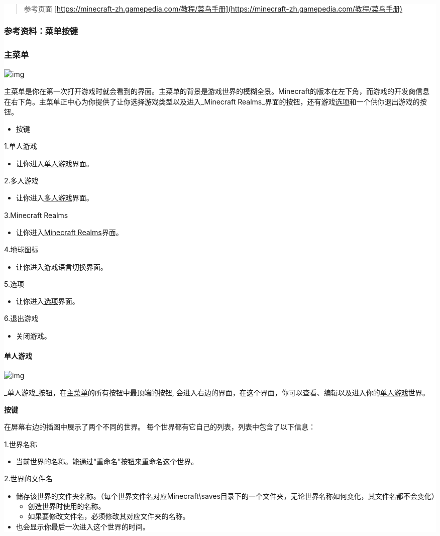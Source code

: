 > 参考页面 [https://minecraft-zh.gamepedia.com/教程/菜鸟手册](https://minecraft-zh.gamepedia.com/教程/菜鸟手册)

### 参考资料：菜单按键

### 主菜单

![img](https://github.com/Hailaycraft/HC-textbook/tree/1c97b1d312462456683e9c09a8bc4e64e312c084/300px-Main_Menu.png)

主菜单是你在第一次打开游戏时就会看到的界面。主菜单的背景是游戏世界的模糊全景。Minecraft的版本在左下角，而游戏的开发商信息在右下角。主菜单正中心为你提供了让你选择游戏类型以及进入_Minecraft Realms_界面的按钮，还有游戏[选项](https://minecraft-zh.gamepedia.com/选项)和一个供你退出游戏的按钮。

* 按键

1.单人游戏

* 让你进入[单人游戏](https://minecraft-zh.gamepedia.com/index.php?title=教程/菜单屏幕&variant=zh-cn#.E5.8D.95.E4.BA.BA.E6.B8.B8.E6.88.8F)界面。

2.多人游戏

* 让你进入[多人游戏](https://minecraft-zh.gamepedia.com/index.php?title=教程/菜单屏幕&variant=zh-cn#.E5.A4.9A.E4.BA.BA.E6.B8.B8.E6.88.8F)界面。

3.Minecraft Realms

* 让你进入[Minecraft Realms](https://minecraft-zh.gamepedia.com/index.php?title=教程/菜单屏幕&variant=zh-cn#Minecraft_Realms)界面。

4.地球图标

* 让你进入游戏语言切换界面。

5.选项

* 让你进入[选项](https://minecraft-zh.gamepedia.com/index.php?title=教程/菜单屏幕&variant=zh-cn#.E9.80.89.E9.A1.B9)界面。

6.退出游戏

* 关闭游戏。

#### 单人游戏

![img](https://github.com/Hailaycraft/HC-textbook/tree/1c97b1d312462456683e9c09a8bc4e64e312c084/300px-MainMenu_SPMain.png)

_单人游戏_按钮，在[主菜单](https://minecraft-zh.gamepedia.com/index.php?title=教程/菜单屏幕&variant=zh-cn#.E4.B8.BB.E8.8F.9C.E5.8D.95)的所有按钮中最顶端的按钮, 会进入右边的界面，在这个界面，你可以查看、编辑以及进入你的[单人游戏](https://minecraft-zh.gamepedia.com/index.php?title=教程/菜单屏幕&variant=zh-cn#.E5.8D.95.E4.BA.BA.E6.B8.B8.E6.88.8F)世界。

**按键**

在屏幕右边的插图中展示了两个不同的世界。 每个世界都有它自己的列表，列表中包含了以下信息：

1.世界名称

* 当前世界的名称。能通过“重命名”按钮来重命名这个世界。

2.世界的文件名

* 储存该世界的文件夹名称。（每个世界文件名对应Minecraft\saves目录下的一个文件夹，无论世界名称如何变化，其文件名都不会变化）
  * 创造世界时使用的名称。
  * 如果要修改文件名，必须修改其对应文件夹的名称。
* 也会显示你最后一次进入这个世界的时间。
